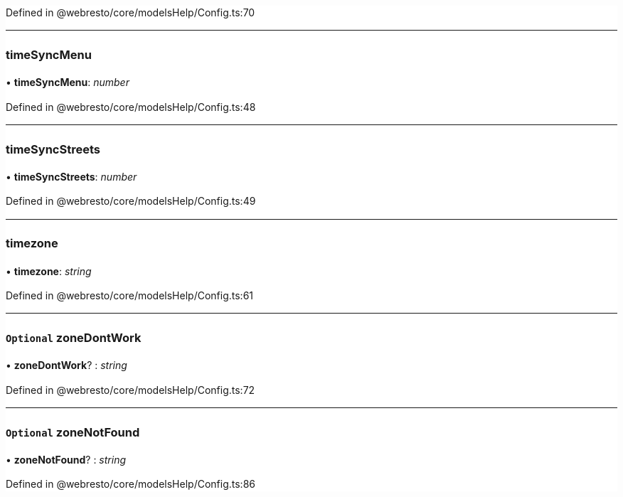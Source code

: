 Defined in @webresto/core/modelsHelp/Config.ts:70

___

###  timeSyncMenu

• **timeSyncMenu**: *number*

Defined in @webresto/core/modelsHelp/Config.ts:48

___

###  timeSyncStreets

• **timeSyncStreets**: *number*

Defined in @webresto/core/modelsHelp/Config.ts:49

___

###  timezone

• **timezone**: *string*

Defined in @webresto/core/modelsHelp/Config.ts:61

___

### `Optional` zoneDontWork

• **zoneDontWork**? : *string*

Defined in @webresto/core/modelsHelp/Config.ts:72

___

### `Optional` zoneNotFound

• **zoneNotFound**? : *string*

Defined in @webresto/core/modelsHelp/Config.ts:86
